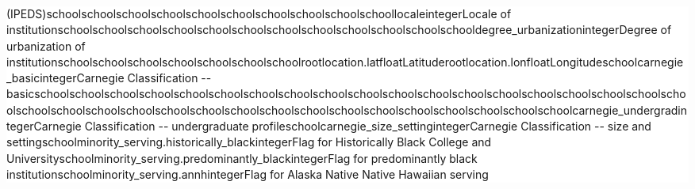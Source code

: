 (IPEDS)</td></tr><tr><td>school</td><td></td><td></td><td></td></tr><tr><td>school</td><td></td><td></td><td></td></tr><tr><td>school</td><td></td><td></td><td></td></tr><tr><td>school</td><td></td><td></td><td></td></tr><tr><td>school</td><td></td><td></td><td></td></tr><tr><td>school</td><td></td><td></td><td></td></tr><tr><td>school</td><td></td><td></td><td></td></tr><tr><td>school</td><td></td><td></td><td></td></tr><tr><td>school</td><td></td><td></td><td></td></tr><tr><td>school</td><td>locale</td><td>integer</td><td>Locale of institution</td></tr><tr><td>school</td><td></td><td></td><td></td></tr><tr><td>school</td><td></td><td></td><td></td></tr><tr><td>school</td><td></td><td></td><td></td></tr><tr><td>school</td><td></td><td></td><td></td></tr><tr><td>school</td><td></td><td></td><td></td></tr><tr><td>school</td><td></td><td></td><td></td></tr><tr><td>school</td><td></td><td></td><td></td></tr><tr><td>school</td><td></td><td></td><td></td></tr><tr><td>school</td><td></td><td></td><td></td></tr><tr><td>school</td><td></td><td></td><td></td></tr><tr><td>school</td><td></td><td></td><td></td></tr><tr><td>school</td><td>degree_urbanization</td><td>integer</td><td>Degree of urbanization of institution</td></tr><tr><td>school</td><td></td><td></td><td></td></tr><tr><td>school</td><td></td><td></td><td></td></tr><tr><td>school</td><td></td><td></td><td></td></tr><tr><td>school</td><td></td><td></td><td></td></tr><tr><td>school</td><td></td><td></td><td></td></tr><tr><td>school</td><td></td><td></td><td></td></tr><tr><td>school</td><td></td><td></td><td></td></tr><tr><td>root</td><td>location.lat</td><td>float</td><td>Latitude</td></tr><tr><td>root</td><td>location.lon</td><td>float</td><td>Longitude</td></tr><tr><td>school</td><td>carnegie_basic</td><td>integer</td><td>Carnegie Classification -- basic</td></tr><tr><td>school</td><td></td><td></td><td></td></tr><tr><td>school</td><td></td><td></td><td></td></tr><tr><td>school</td><td></td><td></td><td></td></tr><tr><td>school</td><td></td><td></td><td></td></tr><tr><td>school</td><td></td><td></td><td></td></tr><tr><td>school</td><td></td><td></td><td></td></tr><tr><td>school</td><td></td><td></td><td></td></tr><tr><td>school</td><td></td><td></td><td></td></tr><tr><td>school</td><td></td><td></td><td></td></tr><tr><td>school</td><td></td><td></td><td></td></tr><tr><td>school</td><td></td><td></td><td></td></tr><tr><td>school</td><td></td><td></td><td></td></tr><tr><td>school</td><td></td><td></td><td></td></tr><tr><td>school</td><td></td><td></td><td></td></tr><tr><td>school</td><td></td><td></td><td></td></tr><tr><td>school</td><td></td><td></td><td></td></tr><tr><td>school</td><td></td><td></td><td></td></tr><tr><td>school</td><td></td><td></td><td></td></tr><tr><td>school</td><td></td><td></td><td></td></tr><tr><td>school</td><td></td><td></td><td></td></tr><tr><td>school</td><td></td><td></td><td></td></tr><tr><td>school</td><td></td><td></td><td></td></tr><tr><td>school</td><td></td><td></td><td></td></tr><tr><td>school</td><td></td><td></td><td></td></tr><tr><td>school</td><td></td><td></td><td></td></tr><tr><td>school</td><td></td><td></td><td></td></tr><tr><td>school</td><td></td><td></td><td></td></tr><tr><td>school</td><td></td><td></td><td></td></tr><tr><td>school</td><td></td><td></td><td></td></tr><tr><td>school</td><td></td><td></td><td></td></tr><tr><td>school</td><td></td><td></td><td></td></tr><tr><td>school</td><td></td><td></td><td></td></tr><tr><td>school</td><td></td><td></td><td></td></tr><tr><td>school</td><td></td><td></td><td></td></tr><tr><td>school</td><td>carnegie_undergrad</td><td>integer</td><td>Carnegie Classification -- undergraduate profile</td></tr><tr><td></td><td></td><td></td><td></td></tr><tr><td></td><td></td><td></td><td></td></tr><tr><td></td><td></td><td></td><td></td></tr><tr><td></td><td></td><td></td><td></td></tr><tr><td></td><td></td><td></td><td></td></tr><tr><td></td><td></td><td></td><td></td></tr><tr><td></td><td></td><td></td><td></td></tr><tr><td></td><td></td><td></td><td></td></tr><tr><td></td><td></td><td></td><td></td></tr><tr><td></td><td></td><td></td><td></td></tr><tr><td></td><td></td><td></td><td></td></tr><tr><td></td><td></td><td></td><td></td></tr><tr><td></td><td></td><td></td><td></td></tr><tr><td></td><td></td><td></td><td></td></tr><tr><td></td><td></td><td></td><td></td></tr><tr><td></td><td></td><td></td><td></td></tr><tr><td>school</td><td>carnegie_size_setting</td><td>integer</td><td>Carnegie Classification -- size and setting</td></tr><tr><td></td><td></td><td></td><td></td></tr><tr><td></td><td></td><td></td><td></td></tr><tr><td></td><td></td><td></td><td></td></tr><tr><td></td><td></td><td></td><td></td></tr><tr><td></td><td></td><td></td><td></td></tr><tr><td></td><td></td><td></td><td></td></tr><tr><td></td><td></td><td></td><td></td></tr><tr><td></td><td></td><td></td><td></td></tr><tr><td></td><td></td><td></td><td></td></tr><tr><td></td><td></td><td></td><td></td></tr><tr><td></td><td></td><td></td><td></td></tr><tr><td></td><td></td><td></td><td></td></tr><tr><td></td><td></td><td></td><td></td></tr><tr><td></td><td></td><td></td><td></td></tr><tr><td></td><td></td><td></td><td></td></tr><tr><td></td><td></td><td></td><td></td></tr><tr><td></td><td></td><td></td><td></td></tr><tr><td></td><td></td><td></td><td></td></tr><tr><td></td><td></td><td></td><td></td></tr><tr><td>school</td><td>minority_serving.historically_black</td><td>integer</td><td>Flag for Historically Black College and University</td></tr><tr><td></td><td></td><td></td><td></td></tr><tr><td>school</td><td>minority_serving.predominantly_black</td><td>integer</td><td>Flag for predominantly black institution</td></tr><tr><td></td><td></td><td></td><td></td></tr><tr><td>school</td><td>minority_serving.annh</td><td>integer</td><td>Flag for Alaska Native Native Hawaiian serving